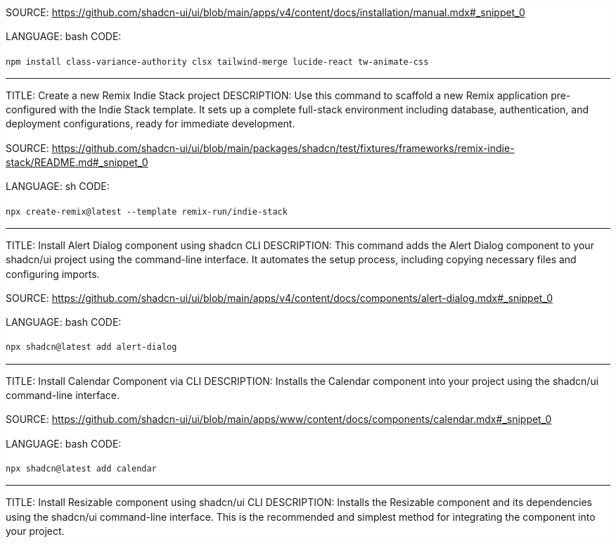 SOURCE: https://github.com/shadcn-ui/ui/blob/main/apps/v4/content/docs/installation/manual.mdx#_snippet_0

LANGUAGE: bash
CODE:
```
npm install class-variance-authority clsx tailwind-merge lucide-react tw-animate-css
```

--------------------------------

TITLE: Create a new Remix Indie Stack project
DESCRIPTION: Use this command to scaffold a new Remix application pre-configured with the Indie Stack template. It sets up a complete full-stack environment including database, authentication, and deployment configurations, ready for immediate development.

SOURCE: https://github.com/shadcn-ui/ui/blob/main/packages/shadcn/test/fixtures/frameworks/remix-indie-stack/README.md#_snippet_0

LANGUAGE: sh
CODE:
```
npx create-remix@latest --template remix-run/indie-stack
```

--------------------------------

TITLE: Install Alert Dialog component using shadcn CLI
DESCRIPTION: This command adds the Alert Dialog component to your shadcn/ui project using the command-line interface. It automates the setup process, including copying necessary files and configuring imports.

SOURCE: https://github.com/shadcn-ui/ui/blob/main/apps/v4/content/docs/components/alert-dialog.mdx#_snippet_0

LANGUAGE: bash
CODE:
```
npx shadcn@latest add alert-dialog
```

--------------------------------

TITLE: Install Calendar Component via CLI
DESCRIPTION: Installs the Calendar component into your project using the shadcn/ui command-line interface.

SOURCE: https://github.com/shadcn-ui/ui/blob/main/apps/www/content/docs/components/calendar.mdx#_snippet_0

LANGUAGE: bash
CODE:
```
npx shadcn@latest add calendar
```

--------------------------------

TITLE: Install Resizable component using shadcn/ui CLI
DESCRIPTION: Installs the Resizable component and its dependencies using the shadcn/ui command-line interface. This is the recommended and simplest method for integrating the component into your project.
